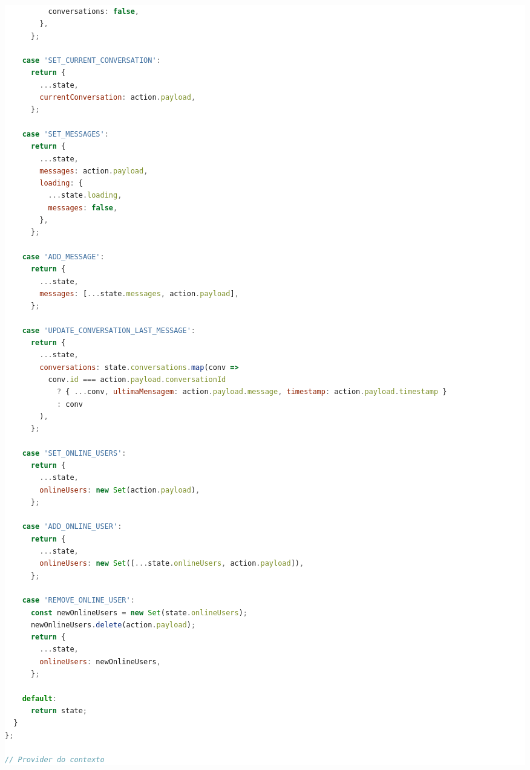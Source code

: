```javascriptreact
          conversations: false,
        },
      };

    case 'SET_CURRENT_CONVERSATION':
      return {
        ...state,
        currentConversation: action.payload,
      };

    case 'SET_MESSAGES':
      return {
        ...state,
        messages: action.payload,
        loading: {
          ...state.loading,
          messages: false,
        },
      };

    case 'ADD_MESSAGE':
      return {
        ...state,
        messages: [...state.messages, action.payload],
      };

    case 'UPDATE_CONVERSATION_LAST_MESSAGE':
      return {
        ...state,
        conversations: state.conversations.map(conv =>
          conv.id === action.payload.conversationId
            ? { ...conv, ultimaMensagem: action.payload.message, timestamp: action.payload.timestamp }
            : conv
        ),
      };

    case 'SET_ONLINE_USERS':
      return {
        ...state,
        onlineUsers: new Set(action.payload),
      };

    case 'ADD_ONLINE_USER':
      return {
        ...state,
        onlineUsers: new Set([...state.onlineUsers, action.payload]),
      };

    case 'REMOVE_ONLINE_USER':
      const newOnlineUsers = new Set(state.onlineUsers);
      newOnlineUsers.delete(action.payload);
      return {
        ...state,
        onlineUsers: newOnlineUsers,
      };

    default:
      return state;
  }
};

// Provider do contexto
```